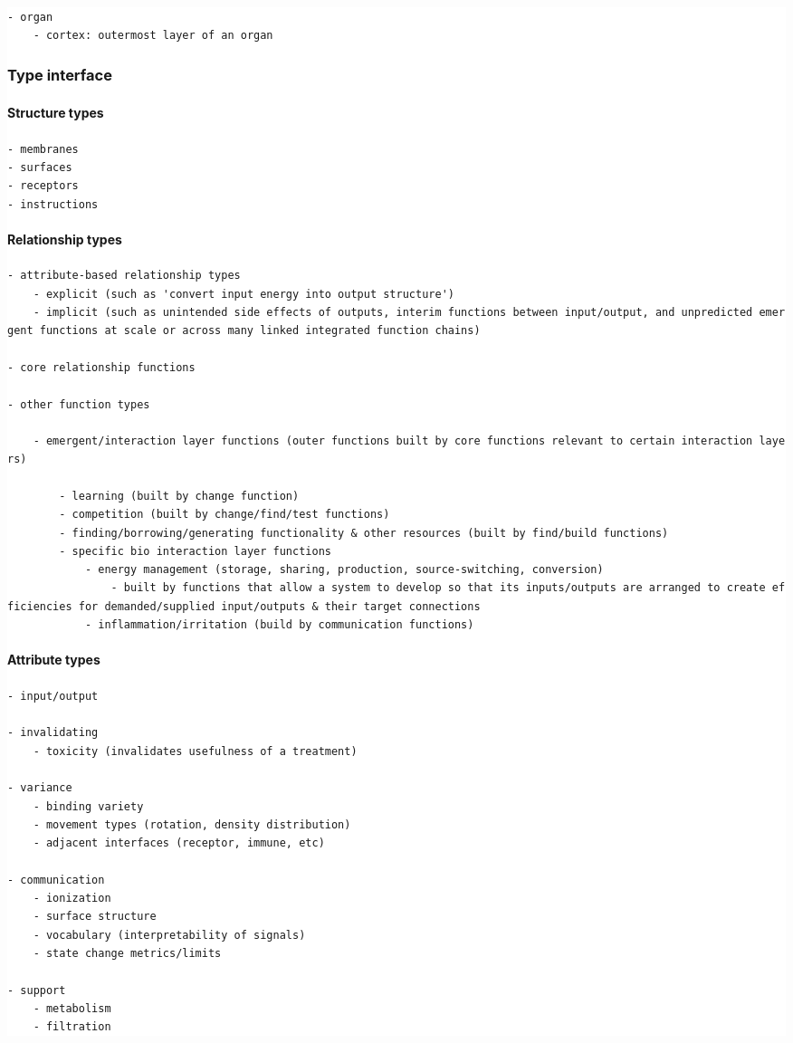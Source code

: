	- organ
		- cortex: outermost layer of an organ


### Type interface


#### Structure types

	- membranes
    - surfaces
    - receptors
    - instructions


#### Relationship types

	- attribute-based relationship types
    	- explicit (such as 'convert input energy into output structure')
    	- implicit (such as unintended side effects of outputs, interim functions between input/output, and unpredicted emergent functions at scale or across many linked integrated function chains)
   
   	- core relationship functions

	- other function types

		- emergent/interaction layer functions (outer functions built by core functions relevant to certain interaction layers)

		    - learning (built by change function)
		    - competition (built by change/find/test functions)
		    - finding/borrowing/generating functionality & other resources (built by find/build functions)
		    - specific bio interaction layer functions
			    - energy management (storage, sharing, production, source-switching, conversion)
			    	- built by functions that allow a system to develop so that its inputs/outputs are arranged to create efficiencies for demanded/supplied input/outputs & their target connections
			    - inflammation/irritation (build by communication functions)


#### Attribute types

	- input/output

    - invalidating
        - toxicity (invalidates usefulness of a treatment)

    - variance
        - binding variety
        - movement types (rotation, density distribution)
        - adjacent interfaces (receptor, immune, etc)

    - communication
        - ionization
        - surface structure
        - vocabulary (interpretability of signals)
        - state change metrics/limits

    - support
        - metabolism
        - filtration
